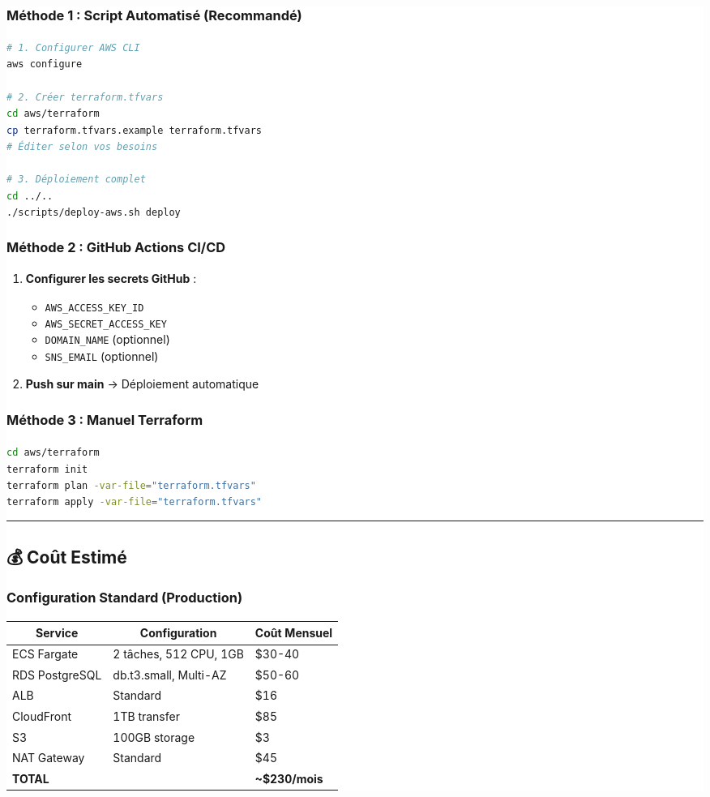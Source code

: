 ### **Méthode 1 : Script Automatisé (Recommandé)**

```bash
# 1. Configurer AWS CLI
aws configure

# 2. Créer terraform.tfvars
cd aws/terraform
cp terraform.tfvars.example terraform.tfvars
# Éditer selon vos besoins

# 3. Déploiement complet
cd ../..
./scripts/deploy-aws.sh deploy
```

### **Méthode 2 : GitHub Actions CI/CD**

1. **Configurer les secrets GitHub** :
   - `AWS_ACCESS_KEY_ID`
   - `AWS_SECRET_ACCESS_KEY`
   - `DOMAIN_NAME` (optionnel)
   - `SNS_EMAIL` (optionnel)

2. **Push sur main** → Déploiement automatique

### **Méthode 3 : Manuel Terraform**

```bash
cd aws/terraform
terraform init
terraform plan -var-file="terraform.tfvars"
terraform apply -var-file="terraform.tfvars"
```

---

## 💰 Coût Estimé

### **Configuration Standard (Production)**
| Service | Configuration | Coût Mensuel |
|---------|---------------|--------------|
| ECS Fargate | 2 tâches, 512 CPU, 1GB | $30-40 |
| RDS PostgreSQL | db.t3.small, Multi-AZ | $50-60 |
| ALB | Standard | $16 |
| CloudFront | 1TB transfer | $85 |
| S3 | 100GB storage | $3 |
| NAT Gateway | Standard | $45 |
| **TOTAL** | | **~$230/mois** |

